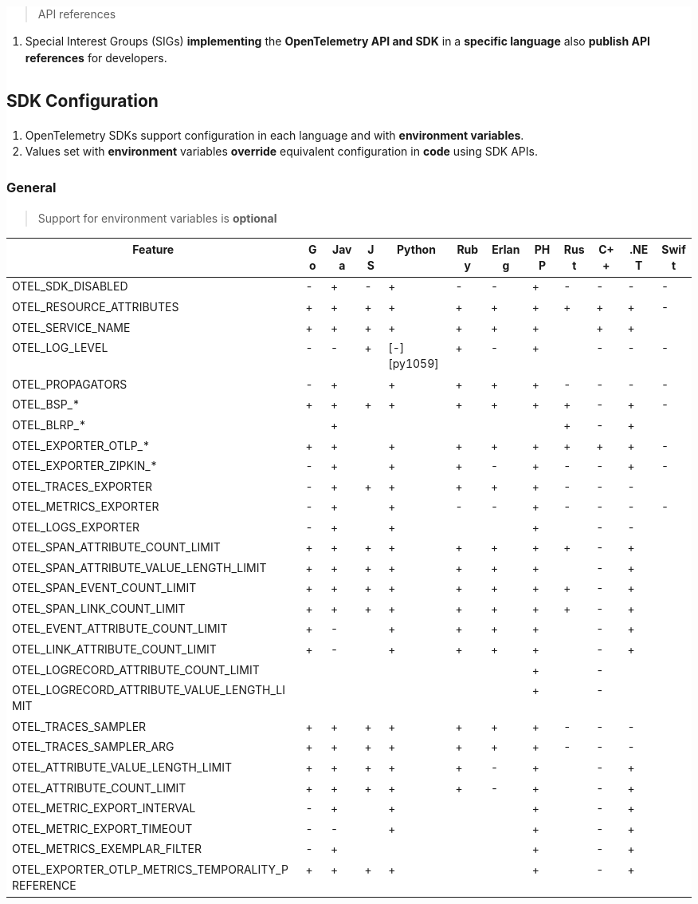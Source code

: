 > API references

1. Special Interest Groups (SIGs) **implementing** the **OpenTelemetry API and SDK** in a **specific language** also **publish API references** for developers.

## SDK Configuration

1. OpenTelemetry SDKs support configuration in each language and with **environment variables**.
2. Values set with **environment** variables **override** equivalent configuration in **code** using SDK APIs.

### General

> Support for environment variables is **optional**

| Feature                                                  | Go | Java | JS | Python      | Ruby | Erlang | PHP | Rust | C++ | .NET | Swift |
|----------------------------------------------------------|----|------|----|-------------|------|--------|-----|------|-----|------|-------|
| OTEL_SDK_DISABLED                                        | -  | +    | -  | +           | -    | -      | +   | -    | -   | -    | -     |
| OTEL_RESOURCE_ATTRIBUTES                                 | +  | +    | +  | +           | +    | +      | +   | +    | +   | +    | -     |
| OTEL_SERVICE_NAME                                        | +  | +    | +  | +           | +    | +      | +   |      | +   | +    |       |
| OTEL_LOG_LEVEL                                           | -  | -    | +  | [-][py1059] | +    | -      | +   |      | -   | -    | -     |
| OTEL_PROPAGATORS                                         | -  | +    |    | +           | +    | +      | +   | -    | -   | -    | -     |
| OTEL_BSP_*                                               | +  | +    | +  | +           | +    | +      | +   | +    | -   | +    | -     |
| OTEL_BLRP_*                                              |    | +    |    |             |      |        |     | +    | -   | +    |       |
| OTEL_EXPORTER_OTLP_*                                     | +  | +    |    | +           | +    | +      | +   | +    | +   | +    | -     |
| OTEL_EXPORTER_ZIPKIN_*                                   | -  | +    |    | +           | +    | -      | +   | -    | -   | +    | -     |
| OTEL_TRACES_EXPORTER                                     | -  | +    | +  | +           | +    | +      | +   | -    | -   | -    |       |
| OTEL_METRICS_EXPORTER                                    | -  | +    |    | +           | -    | -      | +   | -    | -   | -    | -     |
| OTEL_LOGS_EXPORTER                                       | -  | +    |    | +           |      |        | +   |      | -   | -    |       |
| OTEL_SPAN_ATTRIBUTE_COUNT_LIMIT                          | +  | +    | +  | +           | +    | +      | +   | +    | -   | +    |       |
| OTEL_SPAN_ATTRIBUTE_VALUE_LENGTH_LIMIT                   | +  | +    | +  | +           | +    | +      | +   |      | -   | +    |       |
| OTEL_SPAN_EVENT_COUNT_LIMIT                              | +  | +    | +  | +           | +    | +      | +   | +    | -   | +    |       |
| OTEL_SPAN_LINK_COUNT_LIMIT                               | +  | +    | +  | +           | +    | +      | +   | +    | -   | +    |       |
| OTEL_EVENT_ATTRIBUTE_COUNT_LIMIT                         | +  | -    |    | +           | +    | +      | +   |      | -   | +    |       |
| OTEL_LINK_ATTRIBUTE_COUNT_LIMIT                          | +  | -    |    | +           | +    | +      | +   |      | -   | +    |       |
| OTEL_LOGRECORD_ATTRIBUTE_COUNT_LIMIT                     |    |      |    |             |      |        | +   |      | -   |      |       |
| OTEL_LOGRECORD_ATTRIBUTE_VALUE_LENGTH_LIMIT              |    |      |    |             |      |        | +   |      | -   |      |       |
| OTEL_TRACES_SAMPLER                                      | +  | +    | +  | +           | +    | +      | +   | -    | -   | -    |       |
| OTEL_TRACES_SAMPLER_ARG                                  | +  | +    | +  | +           | +    | +      | +   | -    | -   | -    |       |
| OTEL_ATTRIBUTE_VALUE_LENGTH_LIMIT                        | +  | +    | +  | +           | +    | -      | +   |      | -   | +    |       |
| OTEL_ATTRIBUTE_COUNT_LIMIT                               | +  | +    | +  | +           | +    | -      | +   |      | -   | +    |       |
| OTEL_METRIC_EXPORT_INTERVAL                              | -  | +    |    | +           |      |        | +   |      | -   | +    |       |
| OTEL_METRIC_EXPORT_TIMEOUT                               | -  | -    |    | +           |      |        | +   |      | -   | +    |       |
| OTEL_METRICS_EXEMPLAR_FILTER                             | -  | +    |    |             |      |        | +   |      | -   | +    |       |
| OTEL_EXPORTER_OTLP_METRICS_TEMPORALITY_PREFERENCE        | +  | +    | +  | +           |      |        | +   |      | -   | +    |       |